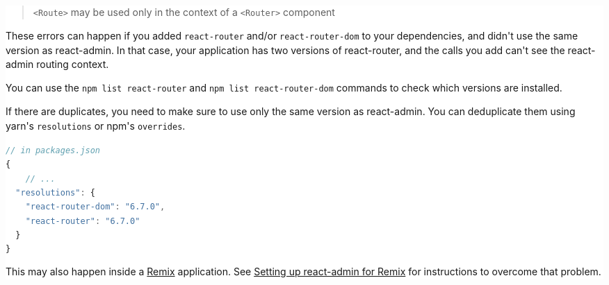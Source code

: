 > `<Route>` may be used only in the context of a `<Router>` component

These errors can happen if you added `react-router` and/or `react-router-dom` to your dependencies, and didn't use the same version as react-admin. In that case, your application has two versions of react-router, and the calls you add can't see the react-admin routing context.

You can use the `npm list react-router` and `npm list react-router-dom` commands to check which versions are installed.

If there are duplicates, you need to make sure to use only the same version as react-admin. You can deduplicate them using yarn's `resolutions` or npm's `overrides`.

```js
// in packages.json
{
    // ...
  "resolutions": {
    "react-router-dom": "6.7.0",
    "react-router": "6.7.0"
  }
}
```

This may also happen inside a [Remix](https://remix.run/) application. See [Setting up react-admin for Remix](./Remix.md#setting-up-react-admin) for instructions to overcome that problem.